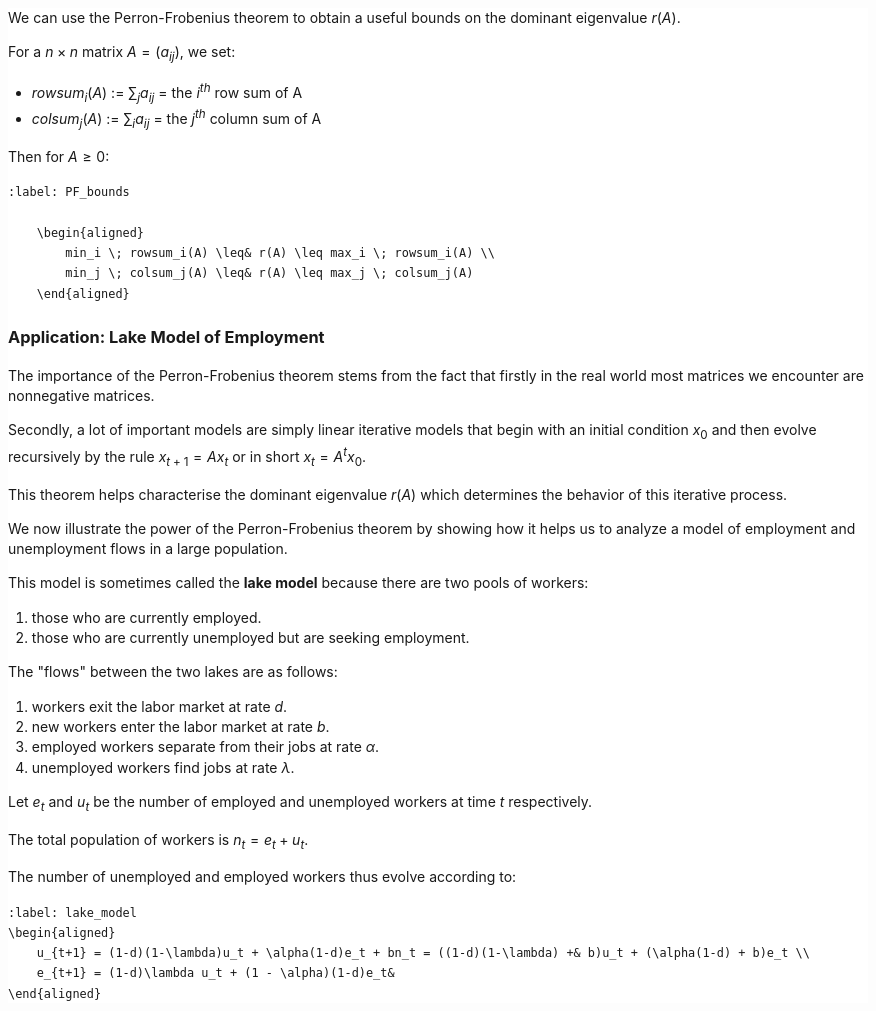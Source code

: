 We can use the Perron-Frobenius theorem to obtain a useful bounds on the dominant eigenvalue $r(A)$.

For a $n \times n$ matrix $A = (a_{ij})$, we set:
- $rowsum_i(A)$ := $\sum_j a_{ij}$ = the $i^{th}$ row sum of A 
- $colsum_j(A)$ := $\sum_i a_{ij}$ = the $j^{th}$ column sum of A

Then for $A \geq 0$:
```{math}
:label: PF_bounds

    \begin{aligned}
        min_i \; rowsum_i(A) \leq& r(A) \leq max_i \; rowsum_i(A) \\
        min_j \; colsum_j(A) \leq& r(A) \leq max_j \; colsum_j(A)
    \end{aligned}

```

### Application: Lake Model of Employment

The importance of the Perron-Frobenius theorem stems from the fact that firstly in the real world most matrices we encounter are
nonnegative matrices.

Secondly, a lot of important models are simply linear iterative models that begin with an initial condition $x_0$ and then evolve
recursively by the rule $x_{t+1} = Ax_t$ or in short $x_t = A^tx_0$.

This theorem helps characterise the dominant eigenvalue $r(A)$ which determines the behavior of this iterative process. 

We now illustrate the power of the Perron-Frobenius theorem by showing how it helps us to analyze a model of
employment and unemployment flows in a large population.

This model is sometimes called the **lake model** because there are two pools of workers:
1. those who are currently employed.
2. those who are currently unemployed but are seeking employment.

The "flows" between the two lakes are as follows:
1. workers exit the labor market at rate $d$.
2. new workers enter the labor market at rate $b$.
3. employed workers separate from their jobs at rate $\alpha$.
4. unemployed workers find jobs at rate $\lambda$.

Let $e_t$ and $u_t$ be the number of employed and unemployed workers at time $t$ respectively.

The total population of workers is $n_t = e_t + u_t$.

The number of unemployed and employed workers thus evolve according to:

```{math}
:label: lake_model
\begin{aligned}
    u_{t+1} = (1-d)(1-\lambda)u_t + \alpha(1-d)e_t + bn_t = ((1-d)(1-\lambda) +& b)u_t + (\alpha(1-d) + b)e_t \\
    e_{t+1} = (1-d)\lambda u_t + (1 - \alpha)(1-d)e_t&
\end{aligned}
```
